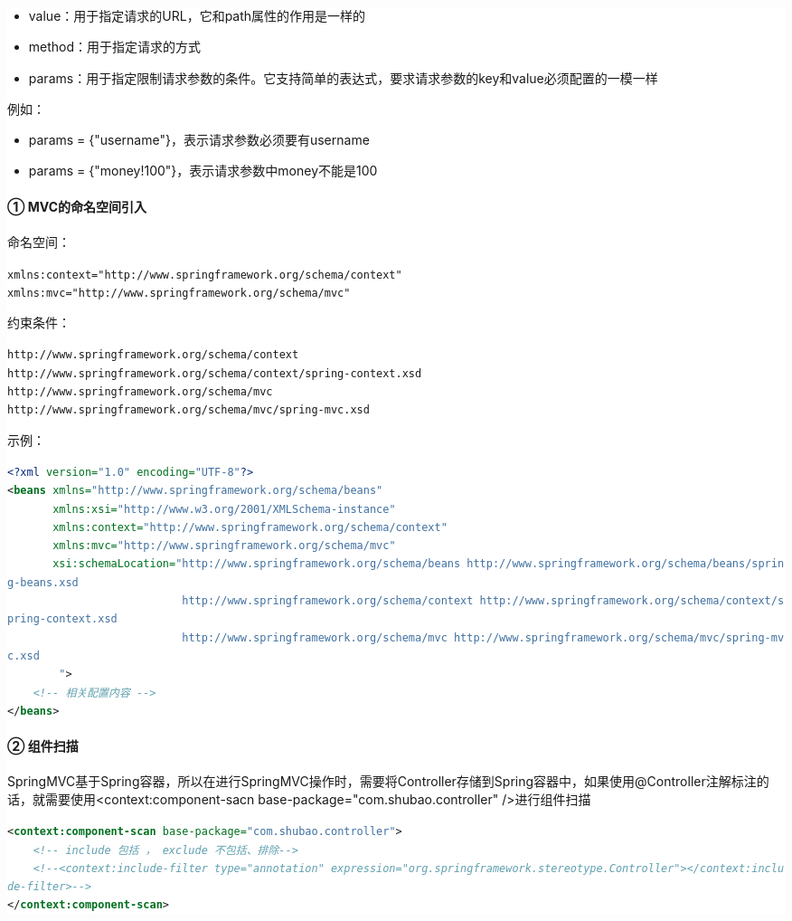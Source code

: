 - value：用于指定请求的URL，它和path属性的作用是一样的

- method：用于指定请求的方式

- params：用于指定限制请求参数的条件。它支持简单的表达式，要求请求参数的key和value必须配置的一模一样

例如：

- params = {"username"}，表示请求参数必须要有username

- params = {"money!100"}，表示请求参数中money不能是100

#### ① MVC的命名空间引入

命名空间：

```xml
xmlns:context="http://www.springframework.org/schema/context"
xmlns:mvc="http://www.springframework.org/schema/mvc"
```

约束条件：

```xml
http://www.springframework.org/schema/context 
http://www.springframework.org/schema/context/spring-context.xsd
http://www.springframework.org/schema/mvc 
http://www.springframework.org/schema/mvc/spring-mvc.xsd
```

示例：

```xml
<?xml version="1.0" encoding="UTF-8"?>
<beans xmlns="http://www.springframework.org/schema/beans"
       xmlns:xsi="http://www.w3.org/2001/XMLSchema-instance"
       xmlns:context="http://www.springframework.org/schema/context"
       xmlns:mvc="http://www.springframework.org/schema/mvc"
       xsi:schemaLocation="http://www.springframework.org/schema/beans http://www.springframework.org/schema/beans/spring-beans.xsd
                           http://www.springframework.org/schema/context http://www.springframework.org/schema/context/spring-context.xsd
                           http://www.springframework.org/schema/mvc http://www.springframework.org/schema/mvc/spring-mvc.xsd
        ">
    <!-- 相关配置内容 -->
</beans>
```

#### ② 组件扫描

SpringMVC基于Spring容器，所以在进行SpringMVC操作时，需要将Controller存储到Spring容器中，如果使用@Controller注解标注的话，就需要使用<context:component-sacn base-package="com.shubao.controller" />进行组件扫描

```xml
<context:component-scan base-package="com.shubao.controller">
    <!-- include 包括 ， exclude 不包括、排除-->
    <!--<context:include-filter type="annotation" expression="org.springframework.stereotype.Controller"></context:include-filter>-->
</context:component-scan>
```
